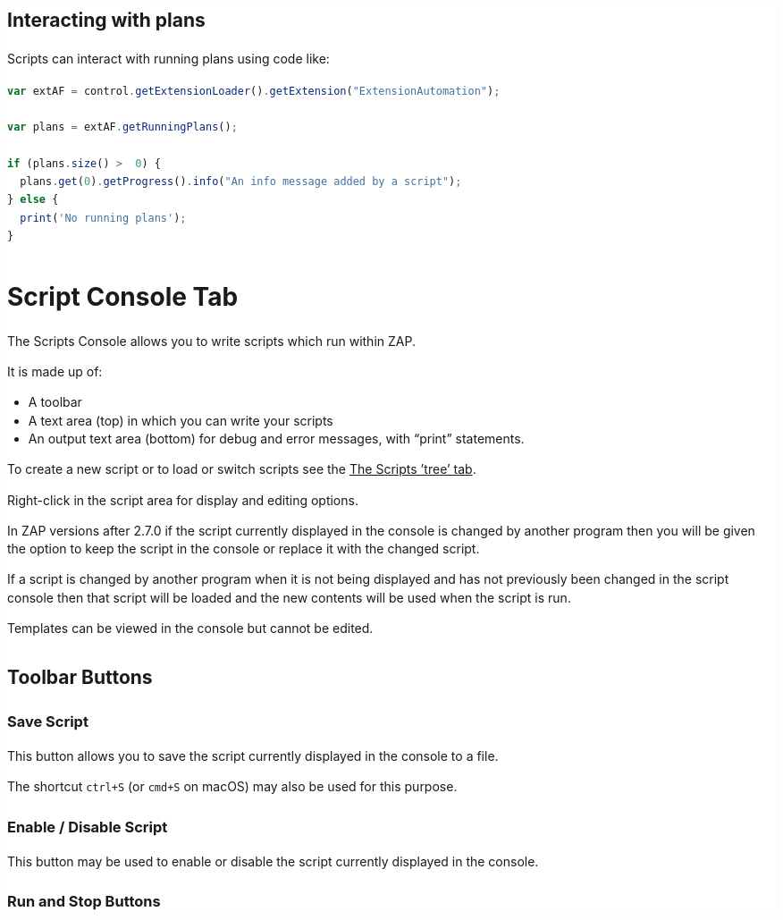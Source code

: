 ## Interacting with plans

Scripts can interact with running plans using code like:

```jsx
var extAF = control.getExtensionLoader().getExtension("ExtensionAutomation");

var plans = extAF.getRunningPlans();

if (plans.size() >  0) {
  plans.get(0).getProgress().info("An info message added by a script");
} else {
  print('No running plans');
}
```

# Script Console Tab

The Scripts Console allows you to write scripts which run within ZAP.

It is made up of:

- A toolbar
- A text area (top) in which you can write your scripts
- An output text area (bottom) for debug and error messages, with “print” statements.

To create a new script or to load or switch scripts see the [The Scripts ’tree’ tab](https://www.zaproxy.org/docs/desktop/addons/script-console/tree/).

Right-click in the script area for display and editing options.

In ZAP versions after 2.7.0 if the script currently displayed in the console is changed by another program then you will be given the option to keep the script in the console or replace it with the changed script.

If a script is changed by another program when it is not being displayed and has not previously been changed in the script console then that script will be loaded and the new contents will be used when the script is run.

Templates can be viewed in the console but cannot be edited.

## Toolbar Buttons

### Save Script

This button allows you to save the script currently displayed in the console to a file.

The shortcut `ctrl+S` (or `cmd+S` on macOS) may also be used for this purpose.

### Enable / Disable Script

This button may be used to enable or disable the script currently displayed in the console.

### Run and Stop Buttons
